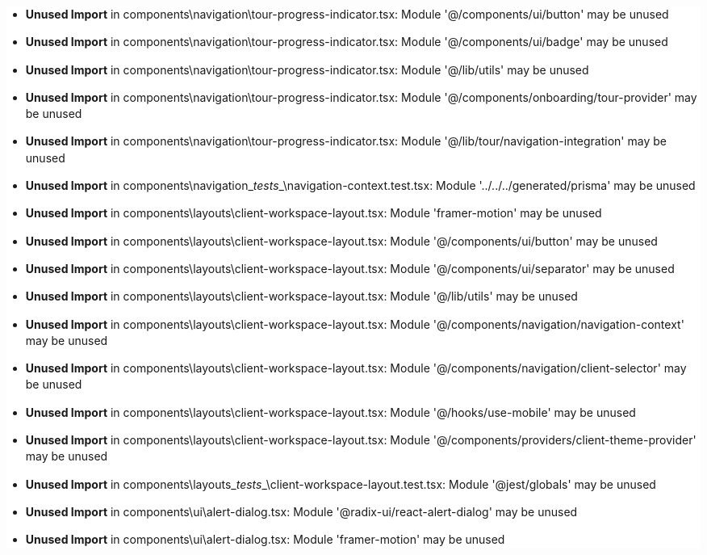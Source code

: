 
- **Unused Import** in components\navigation\tour-progress-indicator.tsx: Module '@/components/ui/button' may be unused


- **Unused Import** in components\navigation\tour-progress-indicator.tsx: Module '@/components/ui/badge' may be unused


- **Unused Import** in components\navigation\tour-progress-indicator.tsx: Module '@/lib/utils' may be unused


- **Unused Import** in components\navigation\tour-progress-indicator.tsx: Module '@/components/onboarding/tour-provider' may be unused


- **Unused Import** in components\navigation\tour-progress-indicator.tsx: Module '@/lib/tour/navigation-integration' may be unused


- **Unused Import** in components\navigation\__tests__\navigation-context.test.tsx: Module '../../../generated/prisma' may be unused


- **Unused Import** in components\layouts\client-workspace-layout.tsx: Module 'framer-motion' may be unused


- **Unused Import** in components\layouts\client-workspace-layout.tsx: Module '@/components/ui/button' may be unused


- **Unused Import** in components\layouts\client-workspace-layout.tsx: Module '@/components/ui/separator' may be unused


- **Unused Import** in components\layouts\client-workspace-layout.tsx: Module '@/lib/utils' may be unused


- **Unused Import** in components\layouts\client-workspace-layout.tsx: Module '@/components/navigation/navigation-context' may be unused


- **Unused Import** in components\layouts\client-workspace-layout.tsx: Module '@/components/navigation/client-selector' may be unused


- **Unused Import** in components\layouts\client-workspace-layout.tsx: Module '@/hooks/use-mobile' may be unused


- **Unused Import** in components\layouts\client-workspace-layout.tsx: Module '@/components/providers/client-theme-provider' may be unused


- **Unused Import** in components\layouts\__tests__\client-workspace-layout.test.tsx: Module '@jest/globals' may be unused


- **Unused Import** in components\ui\alert-dialog.tsx: Module '@radix-ui/react-alert-dialog' may be unused


- **Unused Import** in components\ui\alert-dialog.tsx: Module 'framer-motion' may be unused
